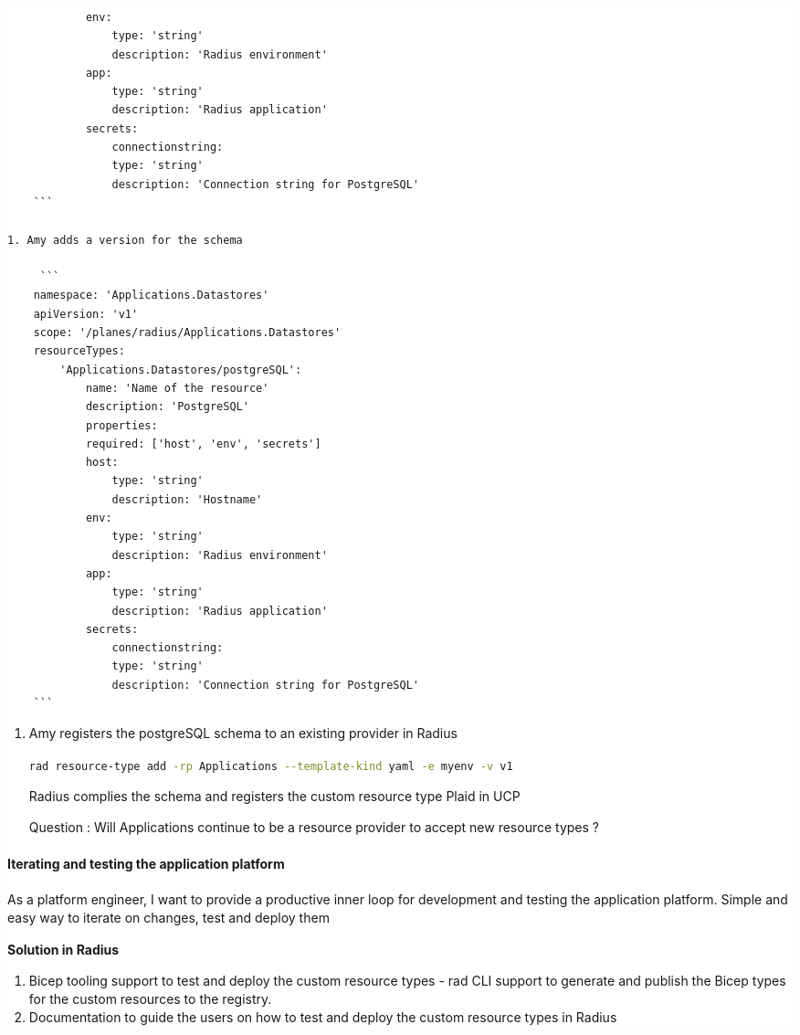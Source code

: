                 env:
                    type: 'string'
                    description: 'Radius environment'
                app:
                    type: 'string'
                    description: 'Radius application'
                secrets:
                    connectionstring:
                    type: 'string'
                    description: 'Connection string for PostgreSQL'
        ```

    1. Amy adds a version for the schema

         ```
        namespace: 'Applications.Datastores'
        apiVersion: 'v1'
        scope: '/planes/radius/Applications.Datastores'
        resourceTypes:
            'Applications.Datastores/postgreSQL':
                name: 'Name of the resource'
                description: 'PostgreSQL' 
                properties: 
                required: ['host', 'env', 'secrets']
                host:
                    type: 'string'
                    description: 'Hostname'
                env:
                    type: 'string'
                    description: 'Radius environment'
                app:
                    type: 'string'
                    description: 'Radius application'
                secrets:
                    connectionstring:
                    type: 'string'
                    description: 'Connection string for PostgreSQL'
        ```
   1. Amy registers the postgreSQL schema to an existing provider in Radius
    
        ```bash
        rad resource-type add -rp Applications --template-kind yaml -e myenv -v v1
        ```
        
        Radius complies the schema and registers the custom resource type Plaid in UCP
        
        Question : Will Applications continue to be a resource provider to accept new resource types ? 
   
#### Iterating and testing the application platform

 As a platform engineer, I want to provide a productive inner loop for development and testing the application platform. Simple and easy way to iterate on changes, test and deploy them

**Solution in Radius**
1. Bicep tooling support to test and deploy the custom resource types - rad CLI support to generate and publish the Bicep types for the custom resources to the registry.
1. Documentation to guide the users on how to test and deploy the custom resource types in Radius
